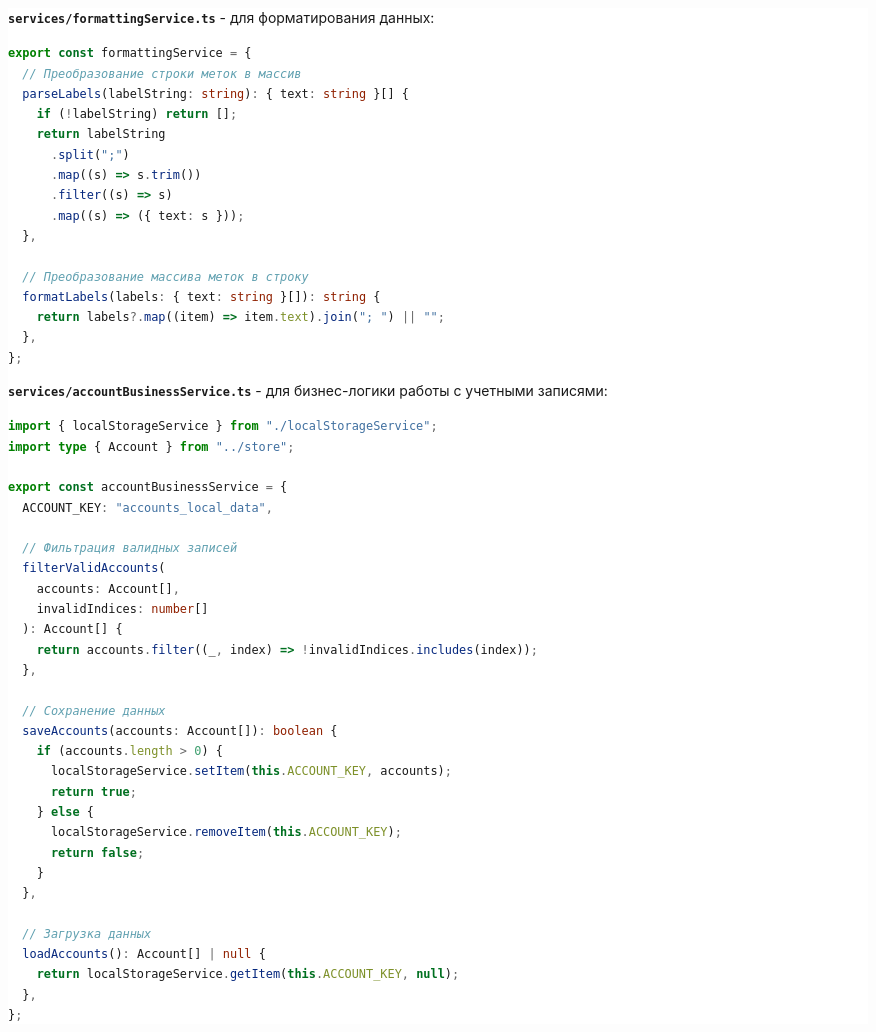 **`services/formattingService.ts`** - для форматирования данных:

```typescript
export const formattingService = {
  // Преобразование строки меток в массив
  parseLabels(labelString: string): { text: string }[] {
    if (!labelString) return [];
    return labelString
      .split(";")
      .map((s) => s.trim())
      .filter((s) => s)
      .map((s) => ({ text: s }));
  },

  // Преобразование массива меток в строку
  formatLabels(labels: { text: string }[]): string {
    return labels?.map((item) => item.text).join("; ") || "";
  },
};
```

**`services/accountBusinessService.ts`** - для бизнес-логики работы с учетными записями:

```typescript
import { localStorageService } from "./localStorageService";
import type { Account } from "../store";

export const accountBusinessService = {
  ACCOUNT_KEY: "accounts_local_data",

  // Фильтрация валидных записей
  filterValidAccounts(
    accounts: Account[],
    invalidIndices: number[]
  ): Account[] {
    return accounts.filter((_, index) => !invalidIndices.includes(index));
  },

  // Сохранение данных
  saveAccounts(accounts: Account[]): boolean {
    if (accounts.length > 0) {
      localStorageService.setItem(this.ACCOUNT_KEY, accounts);
      return true;
    } else {
      localStorageService.removeItem(this.ACCOUNT_KEY);
      return false;
    }
  },

  // Загрузка данных
  loadAccounts(): Account[] | null {
    return localStorageService.getItem(this.ACCOUNT_KEY, null);
  },
};
```
